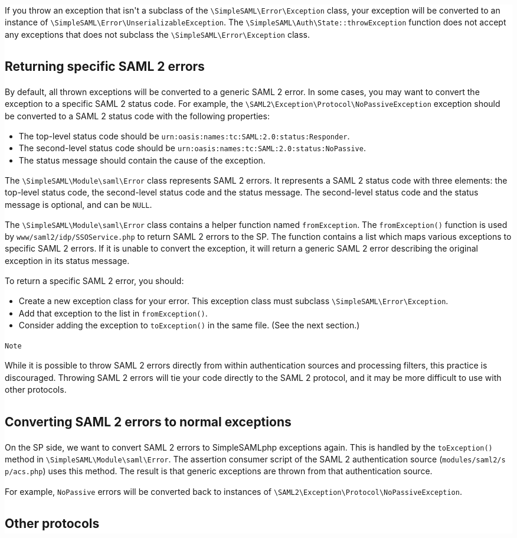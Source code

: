 If you throw an exception that isn't a subclass of the `\SimpleSAML\Error\Exception` class, your exception will be converted to an instance of `\SimpleSAML\Error\UnserializableException`.
The `\SimpleSAML\Auth\State::throwException` function does not accept any exceptions that does not subclass the `\SimpleSAML\Error\Exception` class.

## Returning specific SAML 2 errors

By default, all thrown exceptions will be converted to a generic SAML 2 error.
In some cases, you may want to convert the exception to a specific SAML 2 status code.
For example, the `\SAML2\Exception\Protocol\NoPassiveException` exception should be converted to a SAML 2 status code with the following properties:

* The top-level status code should be `urn:oasis:names:tc:SAML:2.0:status:Responder`.
* The second-level status code should be `urn:oasis:names:tc:SAML:2.0:status:NoPassive`.
* The status message should contain the cause of the exception.

The `\SimpleSAML\Module\saml\Error` class represents SAML 2 errors.
It represents a SAML 2 status code with three elements: the top-level status code, the second-level status code and the status message.
The second-level status code and the status message is optional, and can be `NULL`.

The `\SimpleSAML\Module\saml\Error` class contains a helper function named `fromException`.
The `fromException()` function is used by `www/saml2/idp/SSOService.php` to return SAML 2 errors to the SP.
The function contains a list which maps various exceptions to specific SAML 2 errors.
If it is unable to convert the exception, it will return a generic SAML 2 error describing the original exception in its status message.

To return a specific SAML 2 error, you should:

* Create a new exception class for your error. This exception class must subclass `\SimpleSAML\Error\Exception`.
* Add that exception to the list in `fromException()`.
* Consider adding the exception to `toException()` in the same file. (See the next section.)

`Note`

While it is possible to throw SAML 2 errors directly from within authentication sources and processing filters, this practice is discouraged.
Throwing SAML 2 errors will tie your code directly to the SAML 2 protocol, and it may be more difficult to use with other protocols.

## Converting SAML 2 errors to normal exceptions

On the SP side, we want to convert SAML 2 errors to SimpleSAMLphp exceptions again.
This is handled by the `toException()` method in `\SimpleSAML\Module\saml\Error`.
The assertion consumer script of the SAML 2 authentication source (`modules/saml2/sp/acs.php`) uses this method.
The result is that generic exceptions are thrown from that authentication source.

For example, `NoPassive` errors will be converted back to instances of `\SAML2\Exception\Protocol\NoPassiveException`.

## Other protocols
